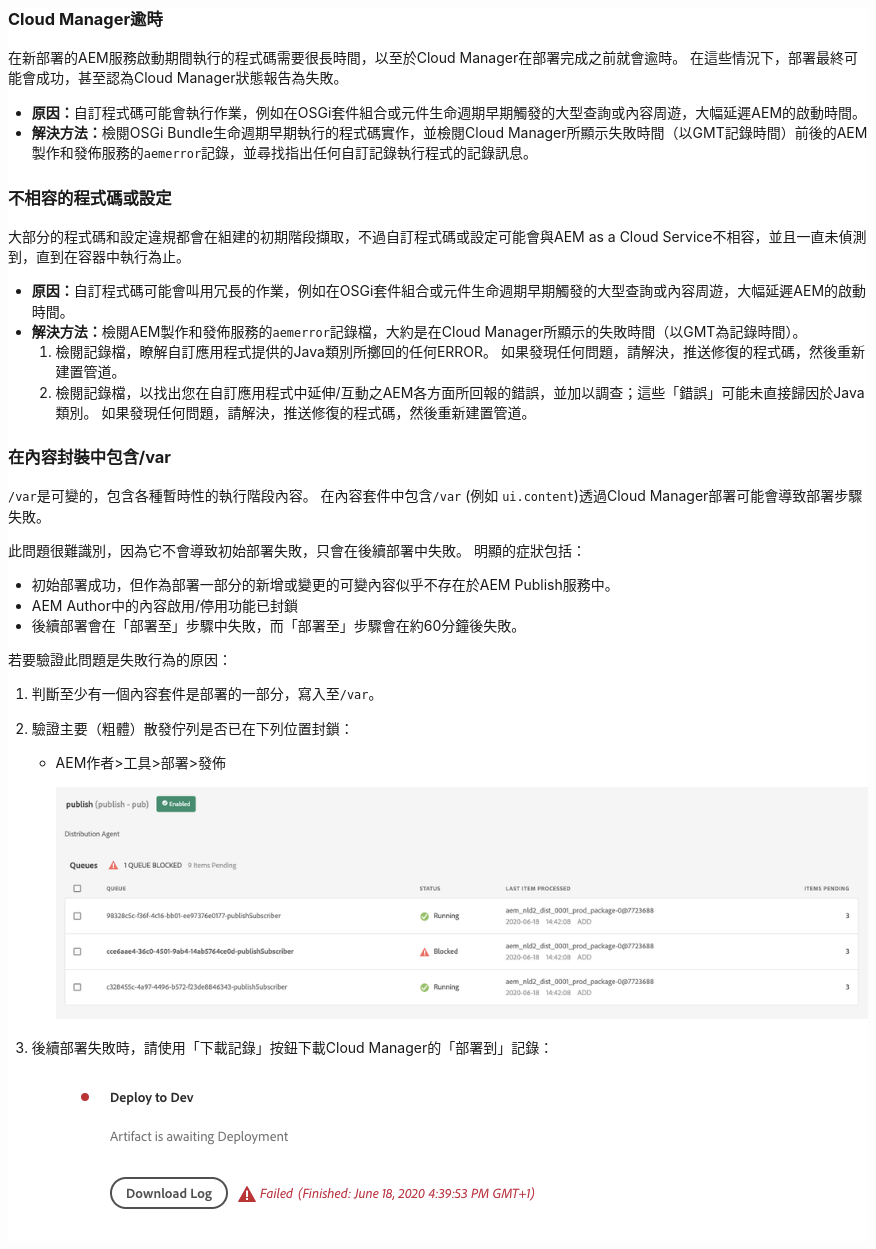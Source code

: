 
### Cloud Manager逾時

在新部署的AEM服務啟動期間執行的程式碼需要很長時間，以至於Cloud Manager在部署完成之前就會逾時。 在這些情況下，部署最終可能會成功，甚至認為Cloud Manager狀態報告為失敗。

+ __原因：__&#x200B;自訂程式碼可能會執行作業，例如在OSGi套件組合或元件生命週期早期觸發的大型查詢或內容周遊，大幅延遲AEM的啟動時間。
+ __解決方法：__&#x200B;檢閱OSGi Bundle生命週期早期執行的程式碼實作，並檢閱Cloud Manager所顯示失敗時間（以GMT記錄時間）前後的AEM製作和發佈服務的`aemerror`記錄，並尋找指出任何自訂記錄執行程式的記錄訊息。

### 不相容的程式碼或設定

大部分的程式碼和設定違規都會在組建的初期階段擷取，不過自訂程式碼或設定可能會與AEM as a Cloud Service不相容，並且一直未偵測到，直到在容器中執行為止。

+ __原因：__&#x200B;自訂程式碼可能會叫用冗長的作業，例如在OSGi套件組合或元件生命週期早期觸發的大型查詢或內容周遊，大幅延遲AEM的啟動時間。
+ __解決方法：__&#x200B;檢閱AEM製作和發佈服務的`aemerror`記錄檔，大約是在Cloud Manager所顯示的失敗時間（以GMT為記錄時間）。
   1. 檢閱記錄檔，瞭解自訂應用程式提供的Java類別所擲回的任何ERROR。 如果發現任何問題，請解決，推送修復的程式碼，然後重新建置管道。
   1. 檢閱記錄檔，以找出您在自訂應用程式中延伸/互動之AEM各方面所回報的錯誤，並加以調查；這些「錯誤」可能未直接歸因於Java類別。 如果發現任何問題，請解決，推送修復的程式碼，然後重新建置管道。

### 在內容封裝中包含/var

`/var`是可變的，包含各種暫時性的執行階段內容。 在內容套件中包含`/var` (例如 `ui.content`)透過Cloud Manager部署可能會導致部署步驟失敗。

此問題很難識別，因為它不會導致初始部署失敗，只會在後續部署中失敗。 明顯的症狀包括：

+ 初始部署成功，但作為部署一部分的新增或變更的可變內容似乎不存在於AEM Publish服務中。
+ AEM Author中的內容啟用/停用功能已封鎖
+ 後續部署會在「部署至」步驟中失敗，而「部署至」步驟會在約60分鐘後失敗。

若要驗證此問題是失敗行為的原因：

1. 判斷至少有一個內容套件是部署的一部分，寫入至`/var`。
1. 驗證主要（粗體）散發佇列是否已在下列位置封鎖：
   + AEM作者>工具>部署>發佈

     ![已封鎖的散發佇列](./assets/build-and-deployment/deploy-to__var--distribution.png)
1. 後續部署失敗時，請使用「下載記錄」按鈕下載Cloud Manager的「部署到」記錄：

   ![下載部署至記錄檔](./assets/build-and-deployment/deploy-to__var--download-logs.png)
